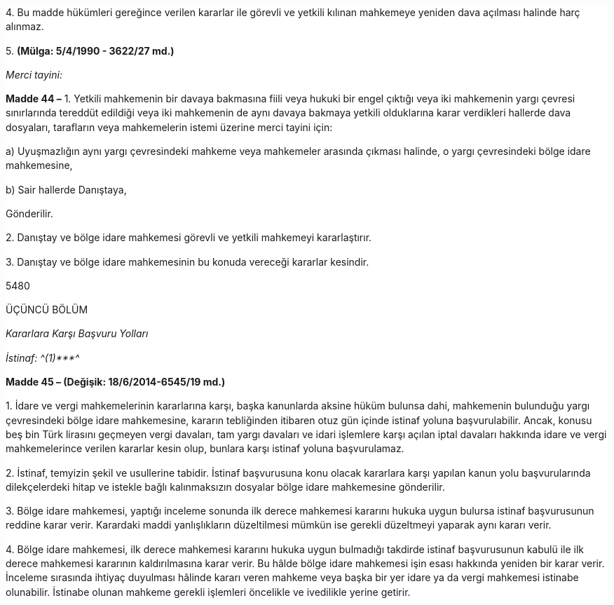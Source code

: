 4\. Bu madde hükümleri gereğince verilen kararlar ile görevli ve yetkili
kılınan mahkemeye yeniden dava açılması halinde harç alınmaz.

5\. **(Mülga: 5/4/1990 - 3622/27 md.)**

*Merci tayini:*

**Madde 44 –** 1. Yetkili mahkemenin bir davaya bakmasına fiili veya
hukuki bir engel çıktığı veya iki mahkemenin yargı çevresi sınırlarında
tereddüt edildiği veya iki mahkemenin de aynı davaya bakmaya yetkili
olduklarına karar verdikleri hallerde dava dosyaları, tarafların veya
mahkemelerin istemi üzerine merci tayini için:

a\) Uyuşmazlığın aynı yargı çevresindeki mahkeme veya mahkemeler arasında
çıkması halinde, o yargı çevresindeki bölge idare mahkemesine,

b\) Sair hallerde Danıştaya,

Gönderilir.

2\. Danıştay ve bölge idare mahkemesi görevli ve yetkili mahkemeyi
kararlaştırır.

3\. Danıştay ve bölge idare mahkemesinin bu konuda vereceği kararlar
kesindir.

5480

ÜÇÜNCÜ BÖLÜM

*Kararlara Karşı Başvuru Yolları*

*İstinaf: ^(1)\*\*\*^*

**Madde 45 – (Değişik: 18/6/2014-6545/19 md.)**

1\. İdare ve vergi mahkemelerinin kararlarına karşı, başka kanunlarda
aksine hüküm bulunsa dahi, mahkemenin bulunduğu yargı çevresindeki bölge
idare mahkemesine, kararın tebliğinden itibaren otuz gün içinde istinaf
yoluna başvurulabilir. Ancak, konusu beş bin Türk lirasını geçmeyen
vergi davaları, tam yargı davaları ve idari işlemlere karşı açılan iptal
davaları hakkında idare ve vergi mahkemelerince verilen kararlar kesin
olup, bunlara karşı istinaf yoluna başvurulamaz.

2\. İstinaf, temyizin şekil ve usullerine tabidir. İstinaf başvurusuna
konu olacak kararlara karşı yapılan kanun yolu başvurularında
dilekçelerdeki hitap ve istekle bağlı kalınmaksızın dosyalar bölge idare
mahkemesine gönderilir.

3\. Bölge idare mahkemesi, yaptığı inceleme sonunda ilk derece mahkemesi
kararını hukuka uygun bulursa istinaf başvurusunun reddine karar verir.
Karardaki maddi yanlışlıkların düzeltilmesi mümkün ise gerekli
düzeltmeyi yaparak aynı kararı verir.

4\. Bölge idare mahkemesi, ilk derece mahkemesi kararını hukuka uygun
bulmadığı takdirde istinaf başvurusunun kabulü ile ilk derece mahkemesi
kararının kaldırılmasına karar verir. Bu hâlde bölge idare mahkemesi
işin esası hakkında yeniden bir karar verir. İnceleme sırasında ihtiyaç
duyulması hâlinde kararı veren mahkeme veya başka bir yer idare ya da
vergi mahkemesi istinabe olunabilir. İstinabe olunan mahkeme gerekli
işlemleri öncelikle ve ivedilikle yerine getirir.
